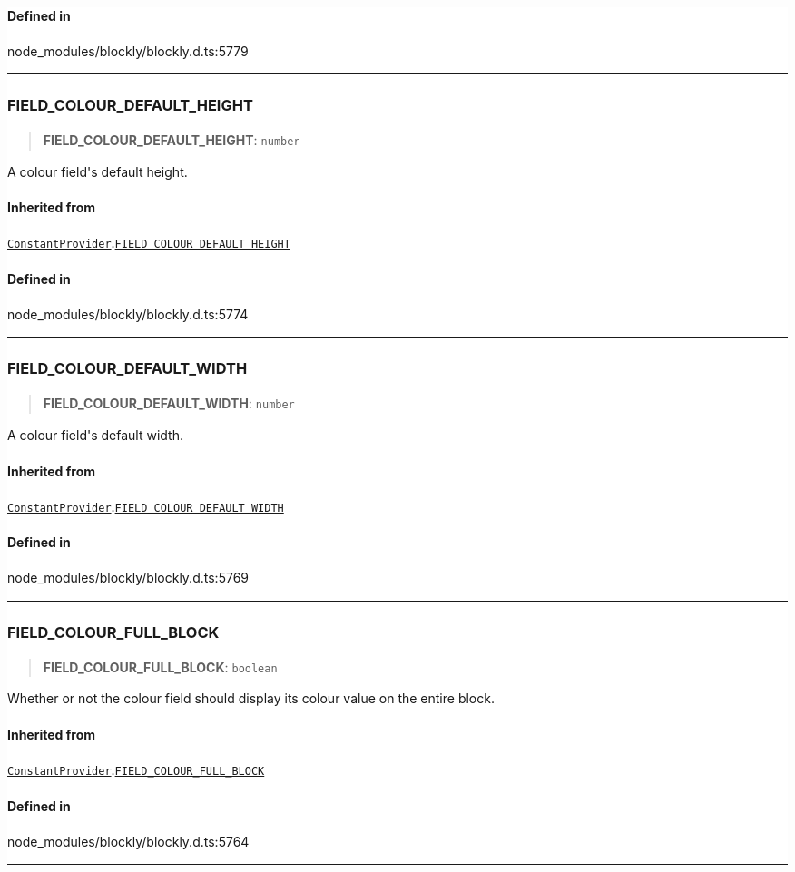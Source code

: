 #### Defined in

node_modules/blockly/blockly.d.ts:5779

---

### FIELD_COLOUR_DEFAULT_HEIGHT

> **FIELD_COLOUR_DEFAULT_HEIGHT**: `number`

A colour field's default height.

#### Inherited from

[`ConstantProvider`](../../../common/block_rendering/classes/ConstantProvider.md).[`FIELD_COLOUR_DEFAULT_HEIGHT`](../../../common/block_rendering/classes/ConstantProvider.md#field_colour_default_height)

#### Defined in

node_modules/blockly/blockly.d.ts:5774

---

### FIELD_COLOUR_DEFAULT_WIDTH

> **FIELD_COLOUR_DEFAULT_WIDTH**: `number`

A colour field's default width.

#### Inherited from

[`ConstantProvider`](../../../common/block_rendering/classes/ConstantProvider.md).[`FIELD_COLOUR_DEFAULT_WIDTH`](../../../common/block_rendering/classes/ConstantProvider.md#field_colour_default_width)

#### Defined in

node_modules/blockly/blockly.d.ts:5769

---

### FIELD_COLOUR_FULL_BLOCK

> **FIELD_COLOUR_FULL_BLOCK**: `boolean`

Whether or not the colour field should display its colour value on the
entire block.

#### Inherited from

[`ConstantProvider`](../../../common/block_rendering/classes/ConstantProvider.md).[`FIELD_COLOUR_FULL_BLOCK`](../../../common/block_rendering/classes/ConstantProvider.md#field_colour_full_block)

#### Defined in

node_modules/blockly/blockly.d.ts:5764

---